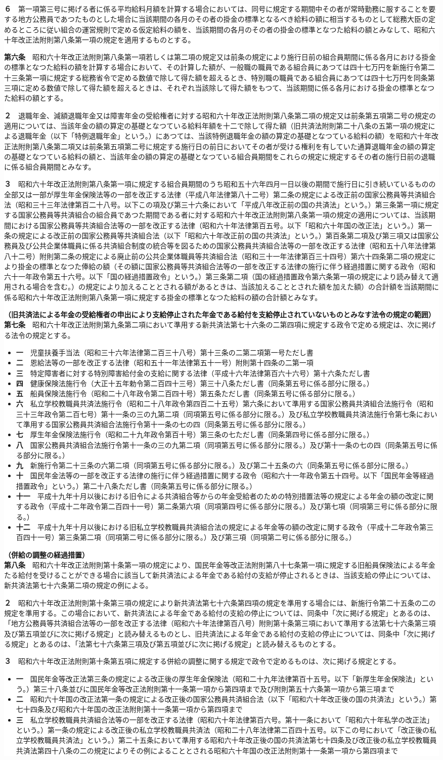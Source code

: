 **６**　第一項第三号に掲げる者に係る平均給料月額を計算する場合においては、同号に規定する期間中その者が常時勤務に服することを要する地方公務員であつたものとした場合に当該期間の各月のその者の掛金の標準となるべき給料の額に相当するものとして総務大臣の定めるところに従い組合の運営規則で定める仮定給料の額を、当該期間の各月のその者の掛金の標準となつた給料の額とみなして、昭和六十年改正法附則第八条第一項の規定を適用するものとする。  
  
**第六条**　昭和六十年改正法附則第八条第一項若しくは第二項の規定又は前条の規定により施行日前の組合員期間に係る各月における掛金の標準となつた給料の額を計算する場合において、その計算した額が、一般職の職員である組合員にあつては四十七万円を新施行令第二十三条第一項に規定する総務省令で定める数値で除して得た額を超えるとき、特別職の職員である組合員にあつては四十七万円を同条第三項に定める数値で除して得た額を超えるときは、それぞれ当該除して得た額をもつて、当該期間に係る各月における掛金の標準となつた給料の額とする。  
  
**２**　退職年金、減額退職年金又は障害年金の受給権者に対する昭和六十年改正法附則第八条第二項の規定又は前条第五項第二号の規定の適用については、当該年金の額の算定の基礎となつている給料年額を十二で除して得た額（旧共済法附則第二十八条の五第一項の規定による退職年金（以下「特例退職年金」という。）にあつては、当該特例退職年金の額の算定の基礎となつている給料の額）を昭和六十年改正法附則第八条第二項又は前条第五項第二号に規定する施行日の前日においてその者が受ける権利を有していた通算退職年金の額の算定の基礎となつている給料の額と、当該年金の額の算定の基礎となつている組合員期間をこれらの規定に規定するその者の施行日前の退職に係る組合員期間とみなす。  
  
**３**　昭和六十年改正法附則第八条第一項に規定する組合員期間のうち昭和五十六年四月一日以後の期間で施行日に引き続いているものの全部又は一部が厚生年金保険法等の一部を改正する法律（平成八年法律第八十二号）第二条の規定による改正前の国家公務員等共済組合法（昭和三十三年法律第百二十八号。以下この項及び第三十六条において「平成八年改正前の国の共済法」という。）第三条第一項に規定する国家公務員等共済組合の組合員であつた期間である者に対する昭和六十年改正法附則第八条第一項の規定の適用については、当該期間における国家公務員等共済組合法等の一部を改正する法律（昭和六十年法律第百五号。以下「昭和六十年国の改正法」という。）第一条の規定による改正前の国家公務員等共済組合法（以下「昭和六十年改正前の国の共済法」という。）第百条第二項及び第三項又は国家公務員及び公共企業体職員に係る共済組合制度の統合等を図るための国家公務員共済組合法等の一部を改正する法律（昭和五十八年法律第八十二号）附則第二条の規定による廃止前の公共企業体職員等共済組合法（昭和三十一年法律第百三十四号）第六十四条第二項の規定により掛金の標準となつた俸給の額（その額に国家公務員等共済組合法等の一部を改正する法律の施行に伴う経過措置に関する政令（昭和六十一年政令第五十六号。以下「国の経過措置政令」という。）第三条第二項（国の経過措置政令第六条第一項の規定により読み替えて適用される場合を含む。）の規定により加えることとされる額があるときは、当該加えることとされた額を加えた額）の合計額を当該期間に係る昭和六十年改正法附則第八条第一項に規定する掛金の標準となつた給料の額の合計額とみなす。  
  
**（旧共済法による年金の受給権者の申出により支給停止された年金である給付を支給停止されていないものとみなす法令の規定の範囲）**  
**第七条**　昭和六十年改正法附則第九条第二項において準用する新共済法第七十六条の二第四項に規定する政令で定める規定は、次に掲げる法令の規定とする。  
* **一**　児童扶養手当法（昭和三十六年法律第二百三十八号）第十三条の二第二項第一号ただし書  
* **二**　恩給法等の一部を改正する法律（昭和五十一年法律第五十一号）附則第十四条の二第一項  
* **三**　特定障害者に対する特別障害給付金の支給に関する法律（平成十六年法律第百六十六号）第十六条ただし書  
* **四**　健康保険法施行令（大正十五年勅令第二百四十三号）第三十八条ただし書（同条第五号に係る部分に限る。）  
* **五**　船員保険法施行令（昭和二十八年政令第二百四十号）第五条ただし書（同条第五号に係る部分に限る。）  
* **六**　私立学校教職員共済法施行令（昭和二十八年政令第四百二十五号）第六条において準用する国家公務員共済組合法施行令（昭和三十三年政令第二百七号）第十一条の三の九第二項（同項第五号に係る部分に限る。）及び私立学校教職員共済法施行令第七条において準用する国家公務員共済組合法施行令第十一条の七の四（同条第五号に係る部分に限る。）  
* **七**　厚生年金保険法施行令（昭和二十九年政令第百十号）第三条の七ただし書（同条第四号に係る部分に限る。）  
* **八**　国家公務員共済組合法施行令第十一条の三の九第二項（同項第五号に係る部分に限る。）及び第十一条の七の四（同条第五号に係る部分に限る。）  
* **九**　新施行令第二十三条の六第二項（同項第五号に係る部分に限る。）及び第二十五条の六（同条第五号に係る部分に限る。）  
* **十**　国民年金法等の一部を改正する法律の施行に伴う経過措置に関する政令（昭和六十一年政令第五十四号。以下「国民年金等経過措置政令」という。）第二十八条ただし書（同条第五号に係る部分に限る。）  
* **十一**　平成十九年十月以後における旧令による共済組合等からの年金受給者のための特別措置法等の規定による年金の額の改定に関する政令（平成十二年政令第二百四十一号）第二条第六項（同項第四号に係る部分に限る。）及び第七項（同項第三号に係る部分に限る。）  
* **十二**　平成十九年十月以後における旧私立学校教職員共済組合法の規定による年金等の額の改定に関する政令（平成十二年政令第三百四十一号）第三条第二項（同項第二号に係る部分に限る。）及び第三項（同項第二号に係る部分に限る。）  
  
**（併給の調整の経過措置）**  
**第八条**　昭和六十年改正法附則第十条第一項の規定により、国民年金等改正法附則第八十七条第一項に規定する旧船員保険法による年金たる給付を受けることができる場合に該当して新共済法による年金である給付の支給が停止されるときは、当該支給の停止については、新共済法第七十六条第二項の規定の例による。  
  
**２**　昭和六十年改正法附則第十条第三項の規定により新共済法第七十六条第四項の規定を準用する場合には、新施行令第二十五条の二の規定を準用する。この場合において、新共済法による年金である給付の支給の停止については、同条中「次に掲げる規定」とあるのは、「地方公務員等共済組合法等の一部を改正する法律（昭和六十年法律第百八号）附則第十条第三項において準用する法第七十六条第三項及び第五項並びに次に掲げる規定」と読み替えるものとし、旧共済法による年金である給付の支給の停止については、同条中「次に掲げる規定」とあるのは、「法第七十六条第三項及び第五項並びに次に掲げる規定」と読み替えるものとする。  
  
**３**　昭和六十年改正法附則第十条第五項に規定する併給の調整に関する規定で政令で定めるものは、次に掲げる規定とする。  
* **一**　国民年金等改正法第三条の規定による改正後の厚生年金保険法（昭和二十九年法律第百十五号。以下「新厚生年金保険法」という。）第三十八条並びに国民年金等改正法附則第十一条第一項から第四項まで及び附則第五十六条第一項から第三項まで  
* **二**　昭和六十年国の改正法第一条の規定による改正後の国家公務員共済組合法（以下「昭和六十年改正後の国の共済法」という。）第七十四条及び昭和六十年国の改正法附則第十一条第一項から第四項まで  
* **三**　私立学校教職員共済組合法等の一部を改正する法律（昭和六十年法律第百六号。第十一条において「昭和六十年私学の改正法」という。）第一条の規定による改正後の私立学校教職員共済法（昭和二十八年法律第二百四十五号。以下この号において「改正後の私立学校教職員共済法」という。）第二十五条において準用する昭和六十年改正後の国の共済法第七十四条及び改正後の私立学校教職員共済法第四十八条の二の規定によりその例によることとされる昭和六十年国の改正法附則第十一条第一項から第四項まで  
  